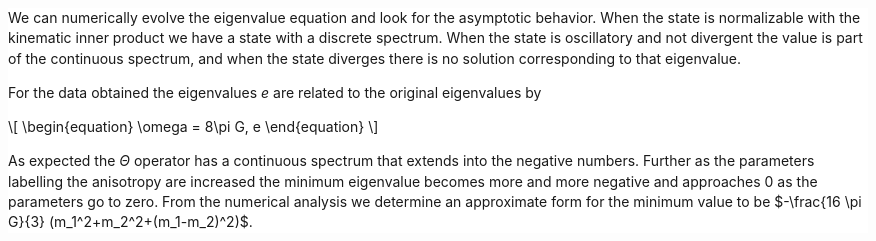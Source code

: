 We can numerically evolve the eigenvalue equation and look for the asymptotic behavior.  When the state is normalizable with the kinematic inner product we have a state with a discrete spectrum.  When the state is oscillatory and not divergent the value is part of the continuous spectrum, and when the state diverges there is no solution corresponding to that eigenvalue.

For the data obtained the eigenvalues $e$ are related to the original eigenvalues by

\\[
\begin{equation}
\omega = 8\pi G\, e
\end{equation}
\\]

As expected the $\Theta$ operator has a continuous spectrum that extends into the negative numbers.  Further as the parameters labelling the anisotropy are increased the minimum eigenvalue becomes more and more negative and approaches $0$ as the parameters go to zero.  From the numerical analysis we determine an approximate form for the minimum value to be $-\frac{16 \pi G}{3} (m_1^2+m_2^2+(m_1-m_2)^2)$.
